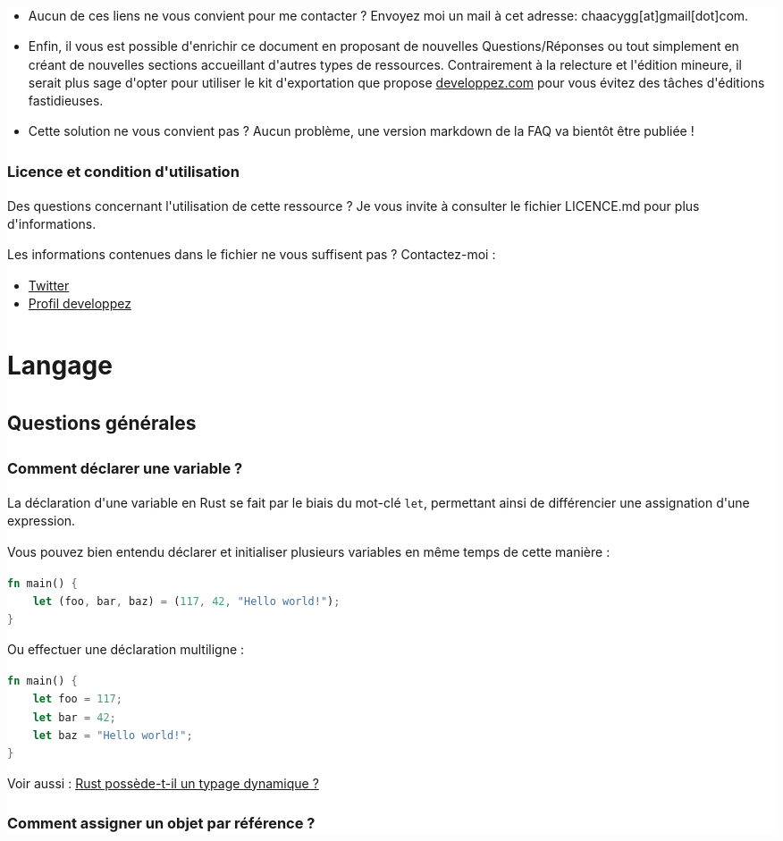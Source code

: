   
  * Aucun de ces liens ne vous convient pour me contacter ? Envoyez moi un mail à cet adresse: chaacygg[at]gmail[dot]com.
*  Enfin, il vous est possible d'enrichir ce document en proposant de nouvelles Questions/Réponses ou tout simplement en créant de nouvelles sections accueillant d'autres types de ressources. Contrairement à la relecture et l'édition mineure, il serait plus sage d'opter pour utiliser le kit d'exportation que propose [developpez.com](https://github.com/Songbird0/Rust_FAQ/blob/master/developpez.com) pour vous évitez des tâches d'éditions fastidieuses.

  
  * Cette solution ne vous convient pas ? Aucun problème, une version markdown de la FAQ va bientôt être publiée !

### Licence et condition d'utilisation

Des questions concernant l'utilisation de cette ressource ? Je vous invite à consulter le fichier LICENCE.md pour plus d'informations.

Les informations contenues dans le fichier ne vous suffisent pas ? Contactez-moi :


*  [Twitter](https://twitter.com/_Spyglass_) 
*  [Profil developpez](http://www.developpez.net/forums/u897329/songbird_/) 

# Langage

## Questions générales

### Comment déclarer une variable ?

La déclaration d'une variable en Rust se fait par le biais du mot-clé `let`, permettant ainsi de différencier une assignation d'une expression.

Vous pouvez bien entendu déclarer et initialiser plusieurs variables en même temps de cette manière :


```rust
fn main() {
    let (foo, bar, baz) = (117, 42, "Hello world!");
}
```

Ou effectuer une déclaration multiligne :


```rust
fn main() {
    let foo = 117;
    let bar = 42;
    let baz = "Hello world!";
}
```

Voir aussi : [Rust possède-t-il un typage dynamique ?](#rust-possède-t-il-un-typage-dynamique)

### Comment assigner un objet par référence ?
